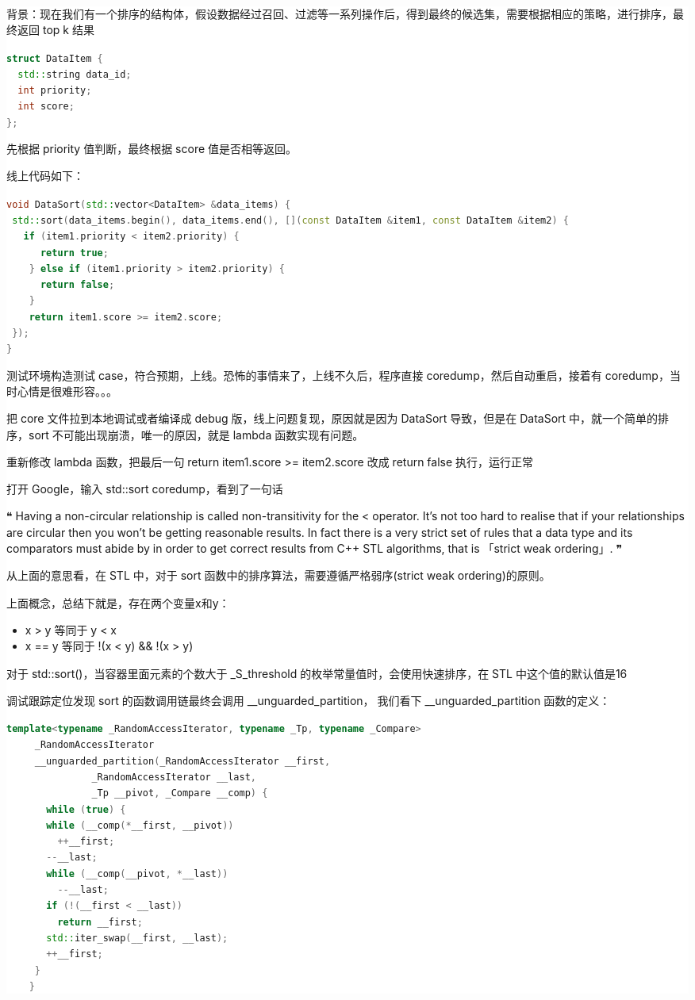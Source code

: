 背景：现在我们有一个排序的结构体，假设数据经过召回、过滤等一系列操作后，得到最终的候选集，需要根据相应的策略，进行排序，最终返回 top k 结果
```c++
struct DataItem {
  std::string data_id;
  int priority;
  int score;
};
```

先根据 priority 值判断，最终根据 score 值是否相等返回。

线上代码如下：

```c++
void DataSort(std::vector<DataItem> &data_items) {
 std::sort(data_items.begin(), data_items.end(), [](const DataItem &item1, const DataItem &item2) {
   if (item1.priority < item2.priority) {
      return true;
    } else if (item1.priority > item2.priority) {
      return false;
    }
    return item1.score >= item2.score;
 });
}
```

测试环境构造测试 case，符合预期，上线。恐怖的事情来了，上线不久后，程序直接 coredump，然后自动重启，接着有 coredump，当时心情是很难形容。。。

把 core 文件拉到本地调试或者编译成 debug 版，线上问题复现，原因就是因为 DataSort 导致，但是在 DataSort 中，就一个简单的排序，sort 不可能出现崩溃，唯一的原因，就是 lambda 函数实现有问题。

重新修改 lambda 函数，把最后一句 return item1.score >= item2.score 改成 return false 执行，运行正常

打开 Google，输入 std::sort coredump，看到了一句话

❝
Having a non-circular relationship is called non-transitivity for the < operator. It’s not too hard to realise that if your relationships are circular then you won’t be getting reasonable results. In fact there is a very strict set of rules that a data type and its comparators must abide by in order to get correct results from C++ STL algorithms, that is 「strict weak ordering」.
❞

从上面的意思看，在 STL 中，对于 sort 函数中的排序算法，需要遵循严格弱序(strict weak ordering)的原则。

上面概念，总结下就是，存在两个变量x和y：

- x > y 等同于  y < x
- x == y 等同于 !(x < y) && !(x > y)

对于 std::sort()，当容器里面元素的个数大于 _S_threshold 的枚举常量值时，会使用快速排序，在 STL 中这个值的默认值是16

调试跟踪定位发现 sort 的函数调用链最终会调用 __unguarded_partition， 我们看下 __unguarded_partition 函数的定义：
```c++
template<typename _RandomAccessIterator, typename _Tp, typename _Compare>
     _RandomAccessIterator
     __unguarded_partition(_RandomAccessIterator __first,
               _RandomAccessIterator __last,
               _Tp __pivot, _Compare __comp) {
       while (true) {
       while (__comp(*__first, __pivot))
         ++__first;
       --__last;
       while (__comp(__pivot, *__last))
         --__last;
       if (!(__first < __last))
         return __first;
       std::iter_swap(__first, __last);
       ++__first;
     }
    }
```